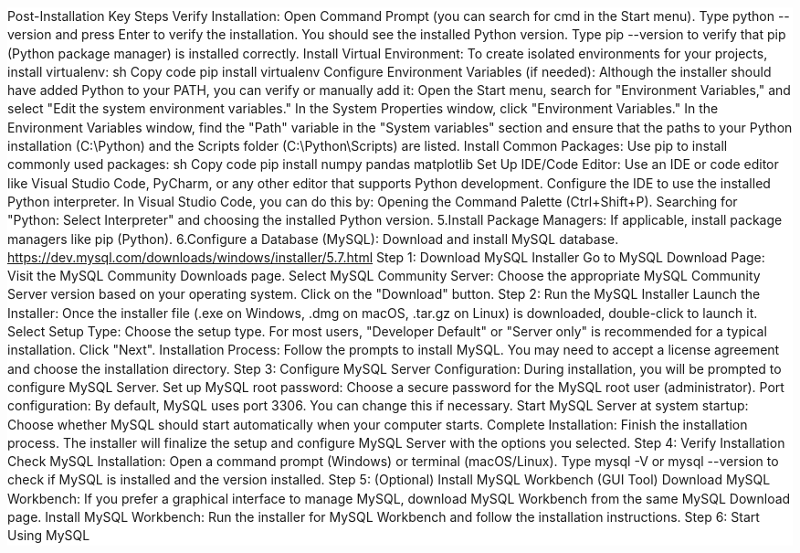 Post-Installation Key Steps
Verify Installation:
Open Command Prompt (you can search for cmd in the Start menu).
Type python --version and press Enter to verify the installation. You should see the installed Python version.
Type pip --version to verify that pip (Python package manager) is installed correctly.
Install Virtual Environment:
To create isolated environments for your projects, install virtualenv:
sh
Copy code
pip install virtualenv
Configure Environment Variables (if needed):
Although the installer should have added Python to your PATH, you can verify or manually add it:
Open the Start menu, search for "Environment Variables," and select "Edit the system environment variables."
In the System Properties window, click "Environment Variables."
In the Environment Variables window, find the "Path" variable in the "System variables" section and ensure that the paths to your Python installation (C:\Python<version>\) and the Scripts folder (C:\Python<version>\Scripts\) are listed.
Install Common Packages:
Use pip to install commonly used packages:
sh
Copy code
pip install numpy pandas matplotlib
Set Up IDE/Code Editor:
Use an IDE or code editor like Visual Studio Code, PyCharm, or any other editor that supports Python development.
Configure the IDE to use the installed Python interpreter. In Visual Studio Code, you can do this by:
Opening the Command Palette (Ctrl+Shift+P).
Searching for "Python: Select Interpreter" and choosing the installed Python version.
5.Install Package Managers:
If applicable, install package managers like pip (Python).
6.Configure a Database (MySQL):
Download and install MySQL database. https://dev.mysql.com/downloads/windows/installer/5.7.html
Step 1: Download MySQL Installer
Go to MySQL Download Page: Visit the MySQL Community Downloads page.
Select MySQL Community Server: Choose the appropriate MySQL Community Server version based on your operating system. Click on the "Download" button.
Step 2: Run the MySQL Installer
Launch the Installer: Once the installer file (.exe on Windows, .dmg on macOS, .tar.gz on Linux) is downloaded, double-click to launch it.
Select Setup Type: Choose the setup type. For most users, "Developer Default" or "Server only" is recommended for a typical installation. Click "Next".
Installation Process: Follow the prompts to install MySQL. You may need to accept a license agreement and choose the installation directory.
Step 3: Configure MySQL Server
Configuration: During installation, you will be prompted to configure MySQL Server.
Set up MySQL root password: Choose a secure password for the MySQL root user (administrator).
Port configuration: By default, MySQL uses port 3306. You can change this if necessary.
Start MySQL Server at system startup: Choose whether MySQL should start automatically when your computer starts.
Complete Installation: Finish the installation process. The installer will finalize the setup and configure MySQL Server with the options you selected.
Step 4: Verify Installation
Check MySQL Installation:
Open a command prompt (Windows) or terminal (macOS/Linux).
Type mysql -V or mysql --version to check if MySQL is installed and the version installed.
Step 5: (Optional) Install MySQL Workbench (GUI Tool)
Download MySQL Workbench: If you prefer a graphical interface to manage MySQL, download MySQL Workbench from the same MySQL Download page.
Install MySQL Workbench: Run the installer for MySQL Workbench and follow the installation instructions.
Step 6: Start Using MySQL